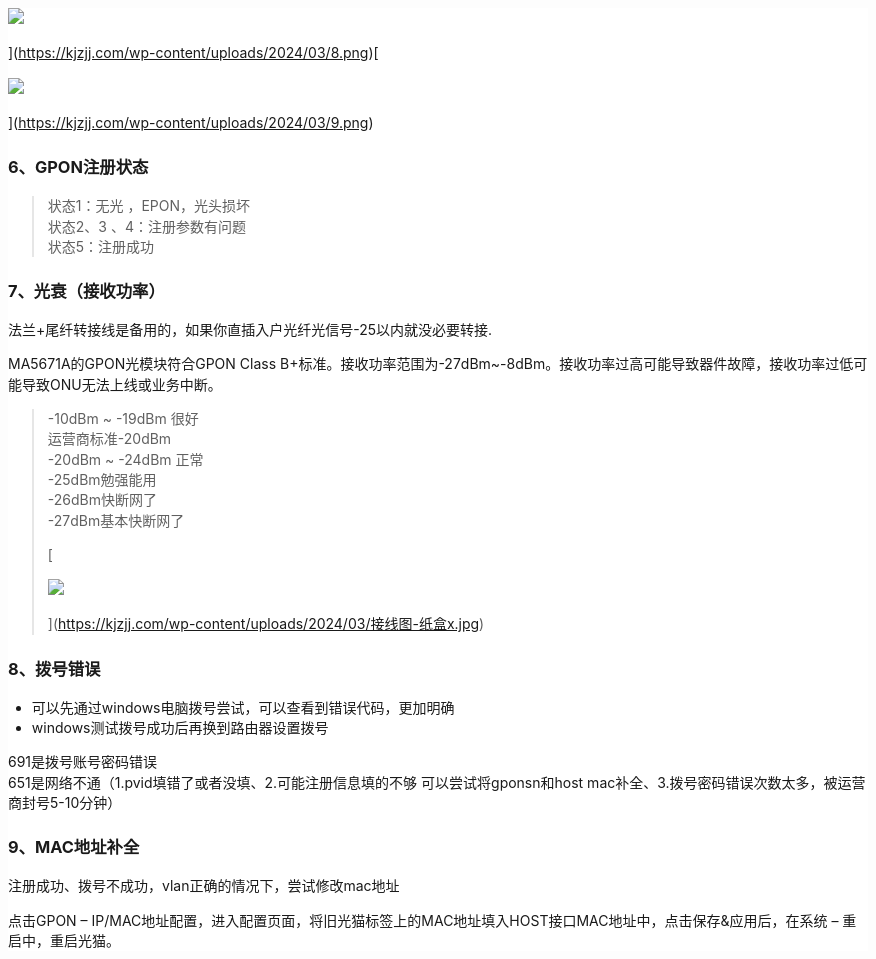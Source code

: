 ![](https://kjzjj.com/wp-content/uploads/2024/03/8.png)


](https://kjzjj.com/wp-content/uploads/2024/03/8.png)[

![](https://kjzjj.com/wp-content/uploads/2024/03/9.png)


](https://kjzjj.com/wp-content/uploads/2024/03/9.png)

### 6、GPON注册状态

> 状态1：无光 ，EPON，光头损坏  
> 状态2、3 、4：注册参数有问题  
> 状态5：注册成功

### 7、光衰（接收功率）

法兰+尾纤转接线是备用的，如果你直插入户光纤光信号-25以内就没必要转接.

MA5671A的GPON光模块符合GPON Class B+标准。接收功率范围为-27dBm~-8dBm。接收功率过高可能导致器件故障，接收功率过低可能导致ONU无法上线或业务中断。

> \-10dBm ~ -19dBm 很好  
> 运营商标准-20dBm  
> \-20dBm ~ -24dBm 正常  
> \-25dBm勉强能用  
> \-26dBm快断网了  
> \-27dBm基本快断网了
> 
> [
> 
> ![](https://kjzjj.com/wp-content/uploads/2024/03/接线图-纸盒x.jpg)
> 
> 
> ](https://kjzjj.com/wp-content/uploads/2024/03/接线图-纸盒x.jpg)

### 8、拨号错误

*   可以先通过windows电脑拨号尝试，可以查看到错误代码，更加明确
*   windows测试拨号成功后再换到路由器设置拨号

691是拨号账号密码错误  
651是网络不通（1.pvid填错了或者没填、2.可能注册信息填的不够 可以尝试将gponsn和host mac补全、3.拨号密码错误次数太多，被运营商封号5-10分钟）

### 9、MAC地址补全

注册成功、拨号不成功，vlan正确的情况下，尝试修改mac地址

点击GPON – IP/MAC地址配置，进入配置页面，将旧光猫标签上的MAC地址填入HOST接口MAC地址中，点击保存&应用后，在系统 – 重启中，重启光猫。